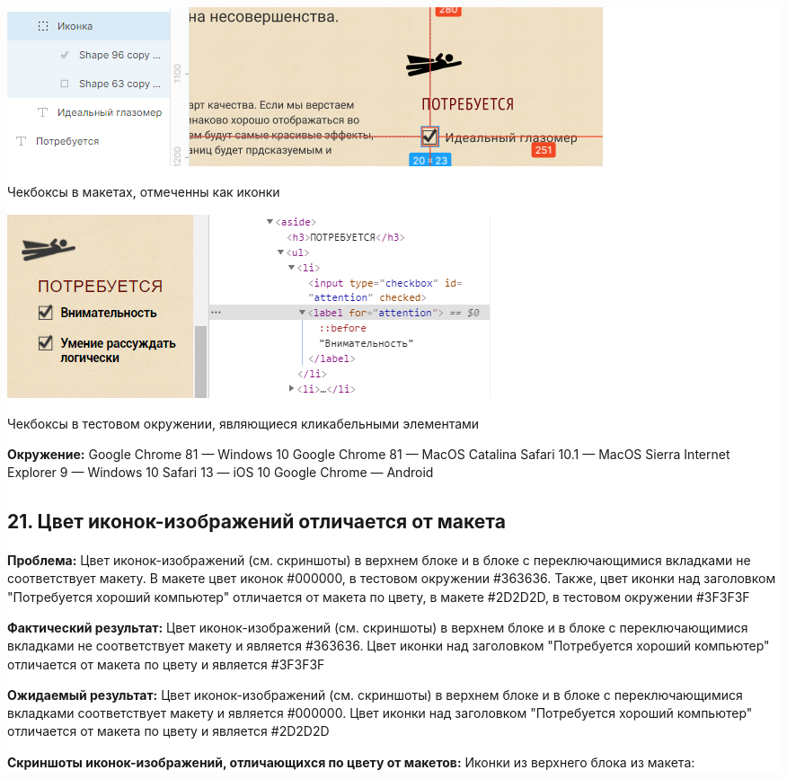 ![Test%20task%20for%20CSSSR/Untitled%2026.png](Test%20task%20for%20CSSSR/Untitled%2026.png)

Чекбоксы в макетах, отмеченны как иконки

![Test%20task%20for%20CSSSR/Untitled%2027.png](Test%20task%20for%20CSSSR/Untitled%2027.png)

Чекбоксы в тестовом окружении, являющиеся кликабельными элементами

**Окружение:** 
Google Chrome 81 — Windows 10
Google Chrome 81 — MacOS Catalina
Safari 10.1 — MacOS Sierra
Internet Explorer 9 — Windows 10
Safari 13 — iOS 10
Google Chrome — Android

## 21. Цвет иконок-изображений отличается от макета

**Проблема:** Цвет иконок-изображений (см. скриншоты) в верхнем блоке и в блоке с переключающимися вкладками не соответствует макету. В макете цвет иконок #000000, в тестовом окружении #363636. Также, цвет иконки над заголовком "Потребуется хороший компьютер" отличается от макета по цвету, в макете #2D2D2D, в тестовом окружении #3F3F3F

**Фактический результат:** Цвет иконок-изображений (см. скриншоты) в верхнем блоке и в блоке с переключающимися вкладками не соответствует макету и является #363636. Цвет иконки над заголовком "Потребуется хороший компьютер" отличается от макета по цвету и является #3F3F3F

**Ожидаемый результат:** Цвет иконок-изображений (см. скриншоты) в верхнем блоке и в блоке с переключающимися вкладками соответствует макету и является #000000. Цвет иконки над заголовком "Потребуется хороший компьютер" отличается от макета по цвету и является #2D2D2D

**Скриншоты иконок-изображений, отличающихся по цвету от макетов:** 
Иконки из верхнего блока из макета:
